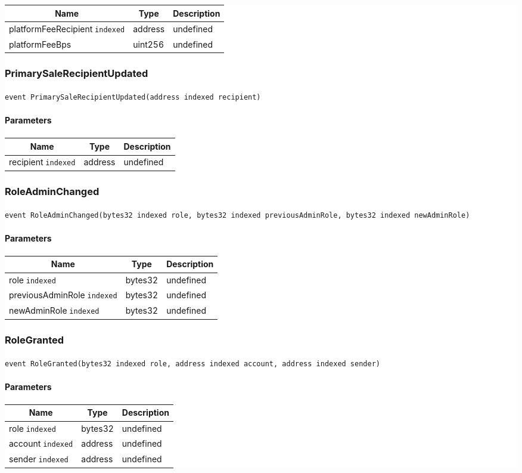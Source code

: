 | Name | Type | Description |
|---|---|---|
| platformFeeRecipient `indexed` | address | undefined |
| platformFeeBps  | uint256 | undefined |

### PrimarySaleRecipientUpdated

```solidity
event PrimarySaleRecipientUpdated(address indexed recipient)
```





#### Parameters

| Name | Type | Description |
|---|---|---|
| recipient `indexed` | address | undefined |

### RoleAdminChanged

```solidity
event RoleAdminChanged(bytes32 indexed role, bytes32 indexed previousAdminRole, bytes32 indexed newAdminRole)
```





#### Parameters

| Name | Type | Description |
|---|---|---|
| role `indexed` | bytes32 | undefined |
| previousAdminRole `indexed` | bytes32 | undefined |
| newAdminRole `indexed` | bytes32 | undefined |

### RoleGranted

```solidity
event RoleGranted(bytes32 indexed role, address indexed account, address indexed sender)
```





#### Parameters

| Name | Type | Description |
|---|---|---|
| role `indexed` | bytes32 | undefined |
| account `indexed` | address | undefined |
| sender `indexed` | address | undefined |
